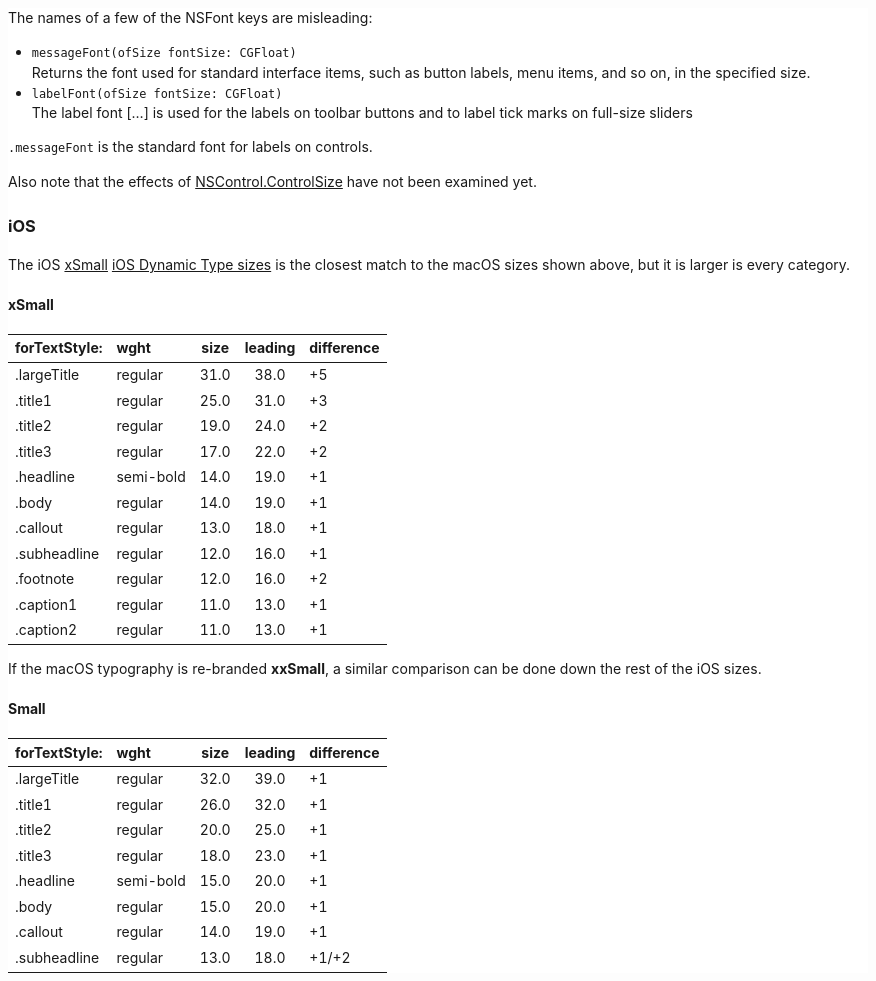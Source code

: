 The names of a few of the NSFont keys are misleading:

- `messageFont(ofSize fontSize: CGFloat)`  
    Returns the font used for standard interface items, such as button labels, menu items, and so on, in the specified size.
- `labelFont(ofSize fontSize: CGFloat)`  
    The label font […] is used for the labels on toolbar buttons and to label tick marks on full-size sliders

`.messageFont` is the standard font for labels on controls. 

Also note that the effects of [NSControl.ControlSize](https://developer.apple.com/documentation/appkit/nscontrol/controlsize) have not been examined yet.



### iOS

The iOS [xSmall](https://developer.apple.com/design/human-interface-guidelines/typography#xSmall) [iOS Dynamic Type sizes](https://developer.apple.com/design/human-interface-guidelines/typography#iOS-iPadOS-Dynamic-Type-sizes) is the closest match to the macOS sizes shown above, but it is larger is every category.

#### xSmall

| forTextStyle: | wght      | size | leading | difference |
| :------------ | :-------- | :--: | :-----: | :--------- |
| .largeTitle   | regular   | 31.0 |  38.0   | +5         |
| .title1       | regular   | 25.0 |  31.0   | +3         |
| .title2       | regular   | 19.0 |  24.0   | +2         |
| .title3       | regular   | 17.0 |  22.0   | +2         |
| .headline     | semi-bold | 14.0 |  19.0   | +1         |
| .body         | regular   | 14.0 |  19.0   | +1         |
| .callout      | regular   | 13.0 |  18.0   | +1         |
| .subheadline  | regular   | 12.0 |  16.0   | +1         |
| .footnote     | regular   | 12.0 |  16.0   | +2         |
| .caption1     | regular   | 11.0 |  13.0   | +1         |
| .caption2     | regular   | 11.0 |  13.0   | +1         |

If the macOS typography is re-branded **xxSmall**, a similar comparison can be done down the rest of the iOS sizes.

#### Small

| forTextStyle: | wght      | size | leading | difference |
| :------------ | :-------- | :--: | :-----: | :--------- |
| .largeTitle   | regular   | 32.0 |  39.0   | +1         |
| .title1       | regular   | 26.0 |  32.0   | +1         |
| .title2       | regular   | 20.0 |  25.0   | +1         |
| .title3       | regular   | 18.0 |  23.0   | +1         |
| .headline     | semi-bold | 15.0 |  20.0   | +1         |
| .body         | regular   | 15.0 |  20.0   | +1         |
| .callout      | regular   | 14.0 |  19.0   | +1         |
| .subheadline  | regular   | 13.0 |  18.0   | +1/+2      |